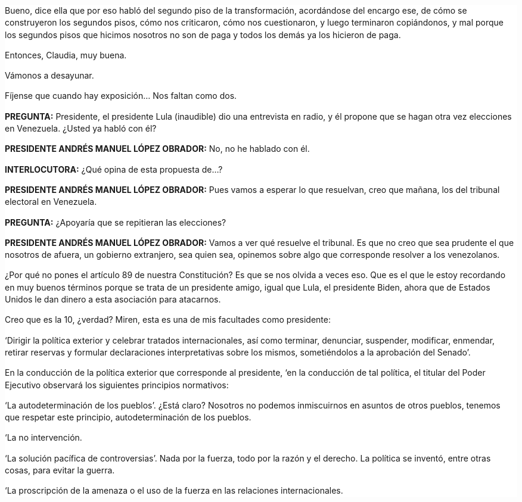 Bueno, dice ella que por eso habló del segundo piso de la transformación,
acordándose del encargo ese, de cómo se construyeron los segundos pisos, cómo
nos criticaron, cómo nos cuestionaron, y luego terminaron copiándonos, y mal
porque los segundos pisos que hicimos nosotros no son de paga y todos los
demás ya los hicieron de paga.

Entonces, Claudia, muy buena.

Vámonos a desayunar.

Fíjense que cuando hay exposición… Nos faltan como dos.

**PREGUNTA:** Presidente, el presidente Lula (inaudible) dio una entrevista en
radio, y él propone que se hagan otra vez elecciones en Venezuela. ¿Usted ya
habló con él?

**PRESIDENTE ANDRÉS MANUEL LÓPEZ OBRADOR:** No, no he hablado con él.

**INTERLOCUTORA:** ¿Qué opina de esta propuesta de…?

**PRESIDENTE ANDRÉS MANUEL LÓPEZ OBRADOR:** Pues vamos a esperar lo que
resuelvan, creo que mañana, los del tribunal electoral en Venezuela.

**PREGUNTA:** ¿Apoyaría que se repitieran las elecciones?

**PRESIDENTE ANDRÉS MANUEL LÓPEZ OBRADOR:** Vamos a ver qué resuelve el
tribunal. Es que no creo que sea prudente el que nosotros de afuera, un
gobierno extranjero, sea quien sea, opinemos sobre algo que corresponde
resolver a los venezolanos.

¿Por qué no pones el artículo 89 de nuestra Constitución? Es que se nos olvida
a veces eso. Que es el que le estoy recordando en muy buenos términos porque
se trata de un presidente amigo, igual que Lula, el presidente Biden, ahora
que de Estados Unidos le dan dinero a esta asociación para atacarnos.

Creo que es la 10, ¿verdad? Miren, esta es una de mis facultades como
presidente:

‘Dirigir la política exterior y celebrar tratados internacionales, así como
terminar, denunciar, suspender, modificar, enmendar, retirar reservas y
formular declaraciones interpretativas sobre los mismos, sometiéndolos a la
aprobación del Senado’.

En la conducción de la política exterior que corresponde al presidente, ‘en la
conducción de tal política, el titular del Poder Ejecutivo observará los
siguientes principios normativos:

‘La autodeterminación de los pueblos’. ¿Está claro? Nosotros no podemos
inmiscuirnos en asuntos de otros pueblos, tenemos que respetar este principio,
autodeterminación de los pueblos.

‘La no intervención.

‘La solución pacífica de controversias’. Nada por la fuerza, todo por la razón
y el derecho. La política se inventó, entre otras cosas, para evitar la
guerra.

‘La proscripción de la amenaza o el uso de la fuerza en las relaciones
internacionales.
